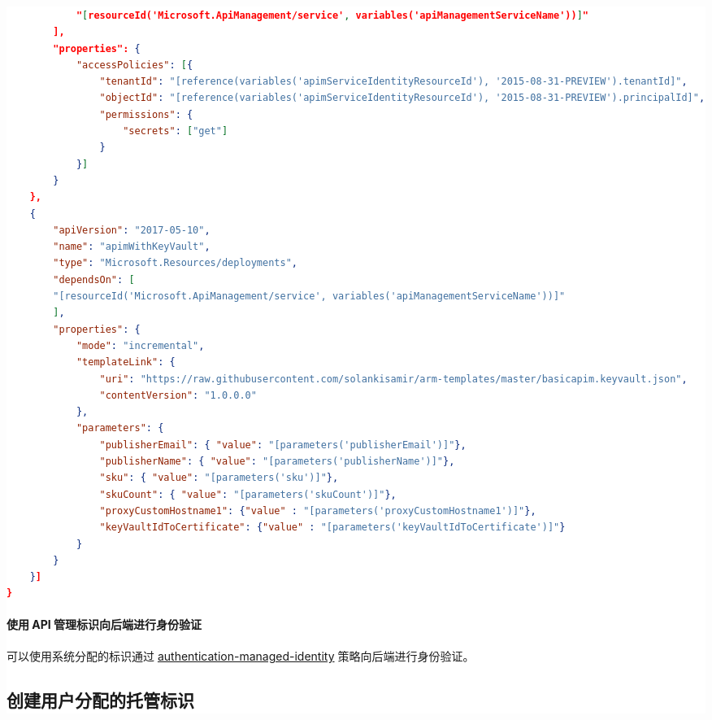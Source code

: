 ```json
            "[resourceId('Microsoft.ApiManagement/service', variables('apiManagementServiceName'))]"
        ],
        "properties": {
            "accessPolicies": [{
                "tenantId": "[reference(variables('apimServiceIdentityResourceId'), '2015-08-31-PREVIEW').tenantId]",
                "objectId": "[reference(variables('apimServiceIdentityResourceId'), '2015-08-31-PREVIEW').principalId]",
                "permissions": {
                    "secrets": ["get"]
                }
            }]
        }
    },
    {
        "apiVersion": "2017-05-10",
        "name": "apimWithKeyVault",
        "type": "Microsoft.Resources/deployments",
        "dependsOn": [
        "[resourceId('Microsoft.ApiManagement/service', variables('apiManagementServiceName'))]"
        ],
        "properties": {
            "mode": "incremental",
            "templateLink": {
                "uri": "https://raw.githubusercontent.com/solankisamir/arm-templates/master/basicapim.keyvault.json",
                "contentVersion": "1.0.0.0"
            },
            "parameters": {
                "publisherEmail": { "value": "[parameters('publisherEmail')]"},
                "publisherName": { "value": "[parameters('publisherName')]"},
                "sku": { "value": "[parameters('sku')]"},
                "skuCount": { "value": "[parameters('skuCount')]"},
                "proxyCustomHostname1": {"value" : "[parameters('proxyCustomHostname1')]"},
                "keyVaultIdToCertificate": {"value" : "[parameters('keyVaultIdToCertificate')]"}
            }
        }
    }]
}
```

#### <a name="authenticate-to-the-back-end-by-using-an-api-management-identity"></a>使用 API 管理标识向后端进行身份验证

可以使用系统分配的标识通过 [authentication-managed-identity](api-management-authentication-policies.md#ManagedIdentity) 策略向后端进行身份验证。


## <a name="create-a-user-assigned-managed-identity"></a>创建用户分配的托管标识
